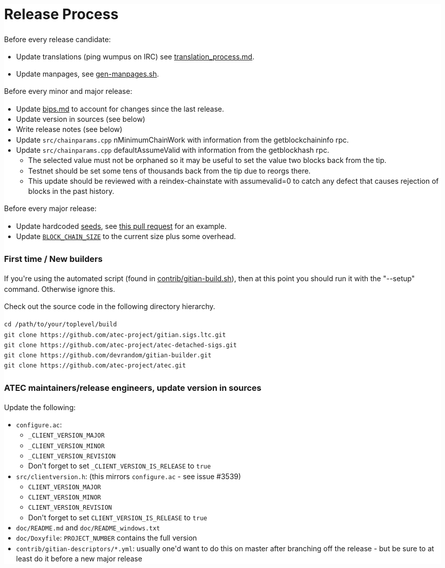 Release Process
====================

Before every release candidate:

* Update translations (ping wumpus on IRC) see [translation_process.md](https://github.com/bitcoin/bitcoin/blob/master/doc/translation_process.md#synchronising-translations).

* Update manpages, see [gen-manpages.sh](https://github.com/atec-project/atec/blob/master/contrib/devtools/README.md#gen-manpagessh).

Before every minor and major release:

* Update [bips.md](bips.md) to account for changes since the last release.
* Update version in sources (see below)
* Write release notes (see below)
* Update `src/chainparams.cpp` nMinimumChainWork with information from the getblockchaininfo rpc.
* Update `src/chainparams.cpp` defaultAssumeValid  with information from the getblockhash rpc.
  - The selected value must not be orphaned so it may be useful to set the value two blocks back from the tip.
  - Testnet should be set some tens of thousands back from the tip due to reorgs there.
  - This update should be reviewed with a reindex-chainstate with assumevalid=0 to catch any defect
     that causes rejection of blocks in the past history.

Before every major release:

* Update hardcoded [seeds](/contrib/seeds/README.md), see [this pull request](https://github.com/bitcoin/bitcoin/pull/7415) for an example.
* Update [`BLOCK_CHAIN_SIZE`](/src/qt/intro.cpp) to the current size plus some overhead.

### First time / New builders

If you're using the automated script (found in [contrib/gitian-build.sh](/contrib/gitian-build.sh)), then at this point you should run it with the "--setup" command. Otherwise ignore this.

Check out the source code in the following directory hierarchy.

    cd /path/to/your/toplevel/build
    git clone https://github.com/atec-project/gitian.sigs.ltc.git
    git clone https://github.com/atec-project/atec-detached-sigs.git
    git clone https://github.com/devrandom/gitian-builder.git
    git clone https://github.com/atec-project/atec.git

### ATEC maintainers/release engineers, update version in sources

Update the following:

- `configure.ac`:
    - `_CLIENT_VERSION_MAJOR`
    - `_CLIENT_VERSION_MINOR`
    - `_CLIENT_VERSION_REVISION`
    - Don't forget to set `_CLIENT_VERSION_IS_RELEASE` to `true`
- `src/clientversion.h`: (this mirrors `configure.ac` - see issue #3539)
    - `CLIENT_VERSION_MAJOR`
    - `CLIENT_VERSION_MINOR`
    - `CLIENT_VERSION_REVISION`
    - Don't forget to set `CLIENT_VERSION_IS_RELEASE` to `true`
- `doc/README.md` and `doc/README_windows.txt`
- `doc/Doxyfile`: `PROJECT_NUMBER` contains the full version
- `contrib/gitian-descriptors/*.yml`: usually one'd want to do this on master after branching off the release - but be sure to at least do it before a new major release
